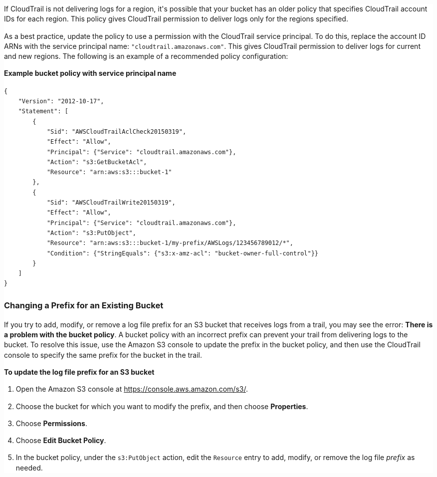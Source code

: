 If CloudTrail is not delivering logs for a region, it's possible that your bucket has an older policy that specifies CloudTrail account IDs for each region\. This policy gives CloudTrail permission to deliver logs only for the regions specified\.

As a best practice, update the policy to use a permission with the CloudTrail service principal\. To do this, replace the account ID ARNs with the service principal name: `"cloudtrail.amazonaws.com"`\. This gives CloudTrail permission to deliver logs for current and new regions\. The following is an example of a recommended policy configuration:

**Example bucket policy with service principal name**  

```
{
    "Version": "2012-10-17",
    "Statement": [
        {
            "Sid": "AWSCloudTrailAclCheck20150319",
            "Effect": "Allow",
            "Principal": {"Service": "cloudtrail.amazonaws.com"},
            "Action": "s3:GetBucketAcl",
            "Resource": "arn:aws:s3:::bucket-1"
        },
        {
            "Sid": "AWSCloudTrailWrite20150319",
            "Effect": "Allow",
            "Principal": {"Service": "cloudtrail.amazonaws.com"},
            "Action": "s3:PutObject",
            "Resource": "arn:aws:s3:::bucket-1/my-prefix/AWSLogs/123456789012/*",
            "Condition": {"StringEquals": {"s3:x-amz-acl": "bucket-owner-full-control"}}
        }
    ]
}
```

### Changing a Prefix for an Existing Bucket<a name="cloudtrail-add-change-or-remove-a-bucket-prefix"></a>

If you try to add, modify, or remove a log file prefix for an S3 bucket that receives logs from a trail, you may see the error: **There is a problem with the bucket policy**\. A bucket policy with an incorrect prefix can prevent your trail from delivering logs to the bucket\. To resolve this issue, use the Amazon S3 console to update the prefix in the bucket policy, and then use the CloudTrail console to specify the same prefix for the bucket in the trail\. 

**To update the log file prefix for an S3 bucket**

1. Open the Amazon S3 console at [https://console\.aws\.amazon\.com/s3/](https://console.aws.amazon.com/s3/)\.

1. Choose the bucket for which you want to modify the prefix, and then choose **Properties**\. 

1. Choose **Permissions**\.

1. Choose **Edit Bucket Policy**\.

1. In the bucket policy, under the `s3:PutObject` action, edit the `Resource` entry to add, modify, or remove the log file *prefix* as needed\.
